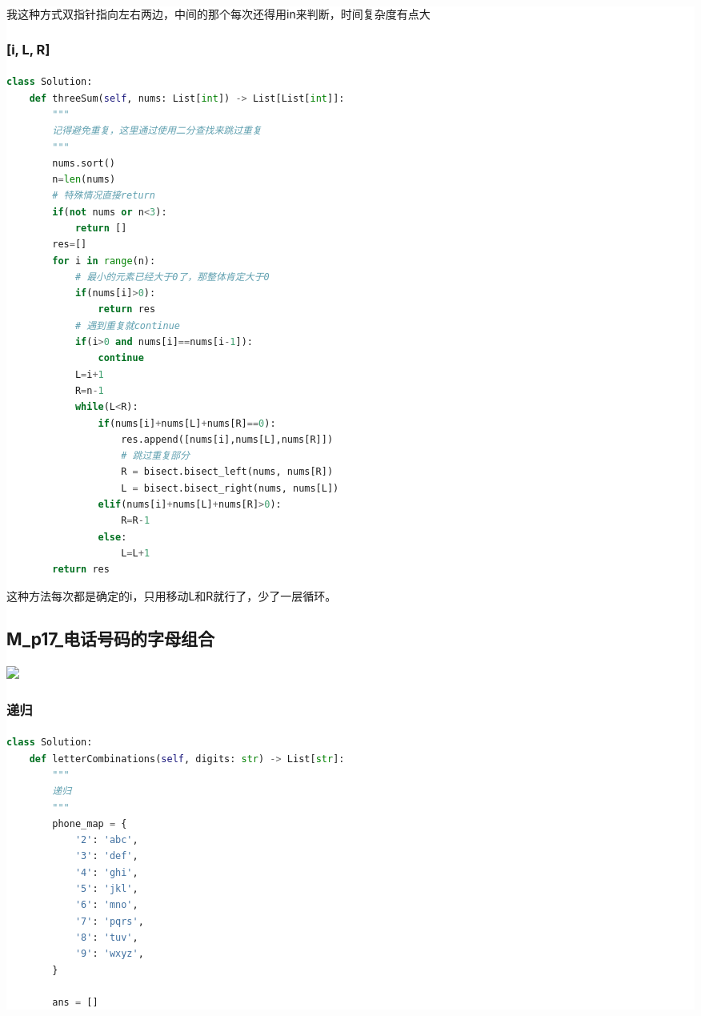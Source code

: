我这种方式双指针指向左右两边，中间的那个每次还得用in来判断，时间复杂度有点大

### [i, L, R]

```python
class Solution:
    def threeSum(self, nums: List[int]) -> List[List[int]]:
        """
        记得避免重复，这里通过使用二分查找来跳过重复
        """
        nums.sort()
        n=len(nums)
        # 特殊情况直接return
        if(not nums or n<3):
            return []
        res=[]
        for i in range(n):
            # 最小的元素已经大于0了，那整体肯定大于0
            if(nums[i]>0):
                return res
            # 遇到重复就continue
            if(i>0 and nums[i]==nums[i-1]):
                continue
            L=i+1
            R=n-1
            while(L<R):
                if(nums[i]+nums[L]+nums[R]==0):
                    res.append([nums[i],nums[L],nums[R]])
                    # 跳过重复部分
                    R = bisect.bisect_left(nums, nums[R])
                    L = bisect.bisect_right(nums, nums[L])
                elif(nums[i]+nums[L]+nums[R]>0):
                    R=R-1
                else:
                    L=L+1
        return res
```

这种方法每次都是确定的i，只用移动L和R就行了，少了一层循环。

## M_p17_电话号码的字母组合

![](https://zchsakura-blog.oss-cn-beijing.aliyuncs.com/202302142104262.png)

### 递归

```python
class Solution:
    def letterCombinations(self, digits: str) -> List[str]:
        """
        递归
        """
        phone_map = {
            '2': 'abc',
            '3': 'def',
            '4': 'ghi',
            '5': 'jkl',
            '6': 'mno',
            '7': 'pqrs',
            '8': 'tuv',
            '9': 'wxyz',
        }

        ans = []
```